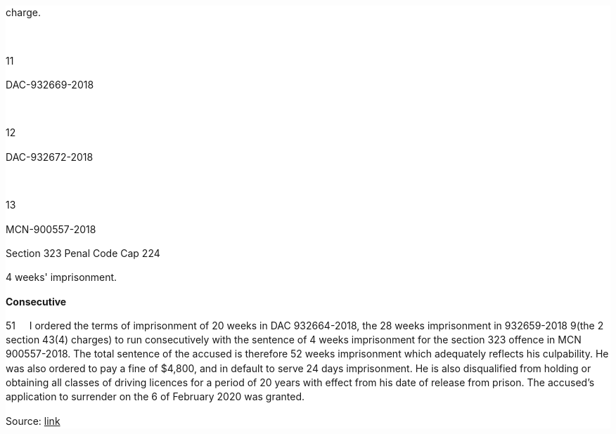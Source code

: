 charge.</p></td><td align="left" class="b" rowspan="1" valign="top"><p align="justify" class="Table-Para-1">&nbsp;</p></td></tr><tr><td align="left" class="br" rowspan="1" valign="top"><p align="justify" class="Table-Para-1">11</p></td><td align="left" class="br" rowspan="1" valign="top"><p align="justify" class="Table-Para-1">DAC-932669-2018</p></td><td align="left" class="b" rowspan="1" valign="top"><p align="justify" class="Table-Para-1">&nbsp;</p></td></tr><tr><td align="left" class="br" rowspan="1" valign="top"><p align="justify" class="Table-Para-1">12</p></td><td align="left" class="br" rowspan="1" valign="top"><p align="justify" class="Table-Para-1">DAC-932672-2018</p></td><td align="left" class="b" rowspan="1" valign="top"><p align="justify" class="Table-Para-1">&nbsp;</p></td></tr><tr><td align="left" class="r" rowspan="1" valign="top"><p align="justify" class="Table-Para-1">13</p></td><td align="left" class="r" rowspan="1" valign="top"><p align="justify" class="Table-Para-1">MCN-900557-2018</p></td><td align="left" class="r" rowspan="1" valign="top"><p align="justify" class="Table-Para-1">Section 323 Penal Code Cap 224</p></td><td align="left" class="r" rowspan="1" valign="top"><p align="justify" class="Table-Para-1">4 weeks' imprisonment.</p></td><td align="left" class="" rowspan="1" valign="top"><p align="justify" class="Table-Para-1"><b>Consecutive</b></p></td></tr></tbody></table>

  
  

51     I ordered the terms of imprisonment of 20 weeks in DAC 932664-2018, the 28 weeks imprisonment in 932659-2018 9(the 2 section 43(4) charges) to run consecutively with the sentence of 4 weeks imprisonment for the section 323 offence in MCN 900557-2018. The total sentence of the accused is therefore 52 weeks imprisonment which adequately reflects his culpability. He was also ordered to pay a fine of $4,800, and in default to serve 24 days imprisonment. He is also disqualified from holding or obtaining all classes of driving licences for a period of 20 years with effect from his date of release from prison. The accused’s application to surrender on the 6 of February 2020 was granted.


Source: [link](https://www.lawnet.sg:443/lawnet/web/lawnet/free-resources?p_p_id=freeresources_WAR_lawnet3baseportlet&p_p_lifecycle=1&p_p_state=normal&p_p_mode=view&_freeresources_WAR_lawnet3baseportlet_action=openContentPage&_freeresources_WAR_lawnet3baseportlet_docId=%2FJudgment%2F24121-SSP.xml)